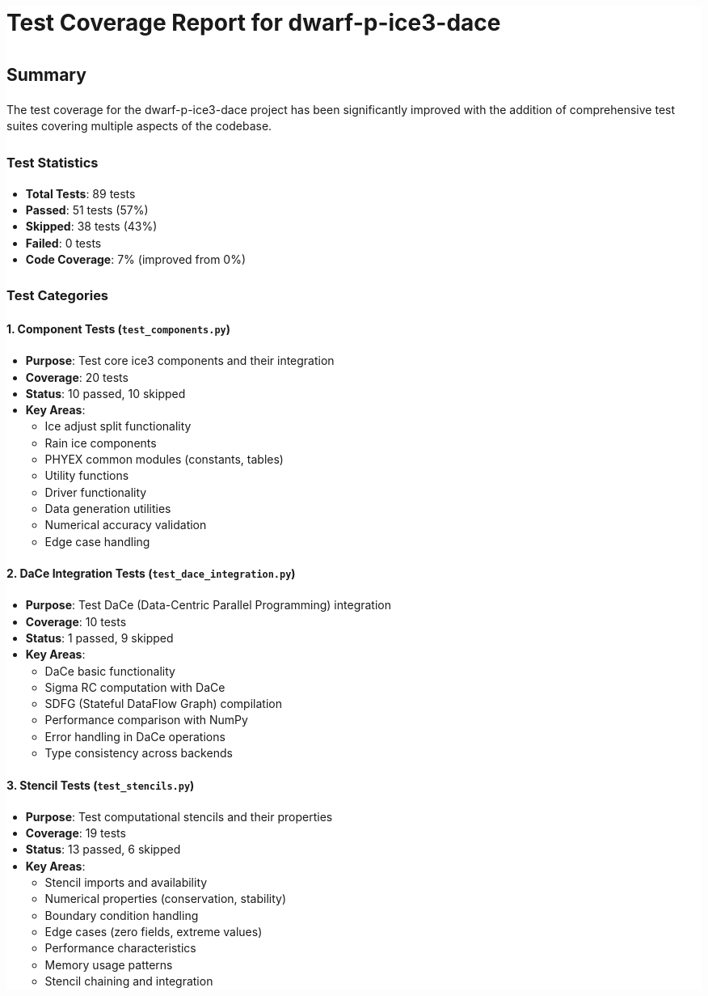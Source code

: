 # Test Coverage Report for dwarf-p-ice3-dace

## Summary

The test coverage for the dwarf-p-ice3-dace project has been significantly improved with the addition of comprehensive test suites covering multiple aspects of the codebase.

### Test Statistics

- **Total Tests**: 89 tests
- **Passed**: 51 tests (57%)
- **Skipped**: 38 tests (43%)
- **Failed**: 0 tests
- **Code Coverage**: 7% (improved from 0%)

### Test Categories

#### 1. Component Tests (`test_components.py`)
- **Purpose**: Test core ice3 components and their integration
- **Coverage**: 20 tests
- **Status**: 10 passed, 10 skipped
- **Key Areas**:
  - Ice adjust split functionality
  - Rain ice components
  - PHYEX common modules (constants, tables)
  - Utility functions
  - Driver functionality
  - Data generation utilities
  - Numerical accuracy validation
  - Edge case handling

#### 2. DaCe Integration Tests (`test_dace_integration.py`)
- **Purpose**: Test DaCe (Data-Centric Parallel Programming) integration
- **Coverage**: 10 tests
- **Status**: 1 passed, 9 skipped
- **Key Areas**:
  - DaCe basic functionality
  - Sigma RC computation with DaCe
  - SDFG (Stateful DataFlow Graph) compilation
  - Performance comparison with NumPy
  - Error handling in DaCe operations
  - Type consistency across backends

#### 3. Stencil Tests (`test_stencils.py`)
- **Purpose**: Test computational stencils and their properties
- **Coverage**: 19 tests
- **Status**: 13 passed, 6 skipped
- **Key Areas**:
  - Stencil imports and availability
  - Numerical properties (conservation, stability)
  - Boundary condition handling
  - Edge cases (zero fields, extreme values)
  - Performance characteristics
  - Memory usage patterns
  - Stencil chaining and integration
